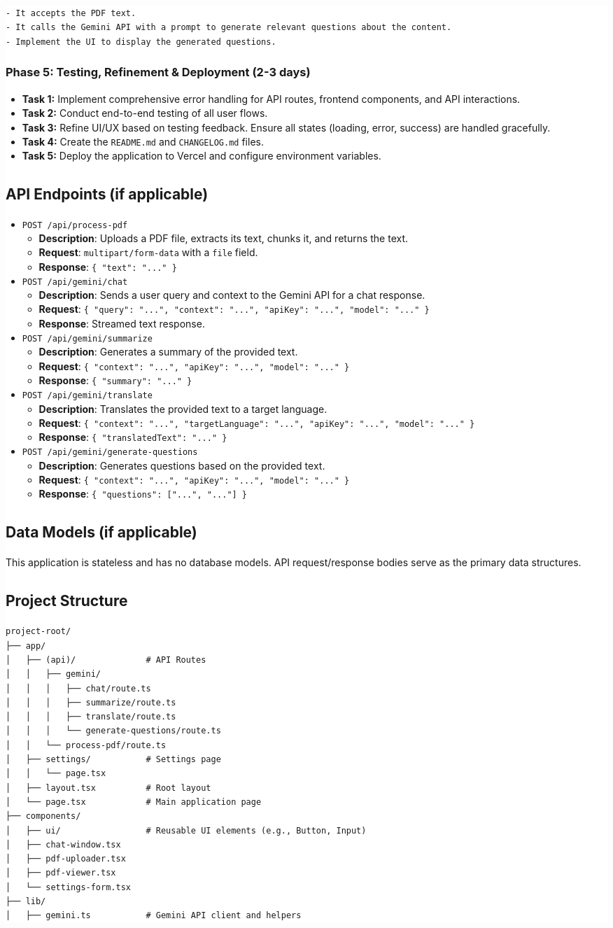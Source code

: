     - It accepts the PDF text.
    - It calls the Gemini API with a prompt to generate relevant questions about the content.
    - Implement the UI to display the generated questions.

### Phase 5: Testing, Refinement & Deployment (2-3 days)
- **Task 1:** Implement comprehensive error handling for API routes, frontend components, and API interactions.
- **Task 2:** Conduct end-to-end testing of all user flows.
- **Task 3:** Refine UI/UX based on testing feedback. Ensure all states (loading, error, success) are handled gracefully.
- **Task 4:** Create the `README.md` and `CHANGELOG.md` files.
- **Task 5:** Deploy the application to Vercel and configure environment variables.

## API Endpoints (if applicable)
- `POST /api/process-pdf`
  - **Description**: Uploads a PDF file, extracts its text, chunks it, and returns the text.
  - **Request**: `multipart/form-data` with a `file` field.
  - **Response**: `{ "text": "..." }`
- `POST /api/gemini/chat`
  - **Description**: Sends a user query and context to the Gemini API for a chat response.
  - **Request**: `{ "query": "...", "context": "...", "apiKey": "...", "model": "..." }`
  - **Response**: Streamed text response.
- `POST /api/gemini/summarize`
  - **Description**: Generates a summary of the provided text.
  - **Request**: `{ "context": "...", "apiKey": "...", "model": "..." }`
  - **Response**: `{ "summary": "..." }`
- `POST /api/gemini/translate`
  - **Description**: Translates the provided text to a target language.
  - **Request**: `{ "context": "...", "targetLanguage": "...", "apiKey": "...", "model": "..." }`
  - **Response**: `{ "translatedText": "..." }`
- `POST /api/gemini/generate-questions`
  - **Description**: Generates questions based on the provided text.
  - **Request**: `{ "context": "...", "apiKey": "...", "model": "..." }`
  - **Response**: `{ "questions": ["...", "..."] }`

## Data Models (if applicable)
This application is stateless and has no database models. API request/response bodies serve as the primary data structures.

## Project Structure
```
project-root/
├── app/
│   ├── (api)/              # API Routes
│   │   ├── gemini/
│   │   │   ├── chat/route.ts
│   │   │   ├── summarize/route.ts
│   │   │   ├── translate/route.ts
│   │   │   └── generate-questions/route.ts
│   │   └── process-pdf/route.ts
│   ├── settings/           # Settings page
│   │   └── page.tsx
│   ├── layout.tsx          # Root layout
│   └── page.tsx            # Main application page
├── components/
│   ├── ui/                 # Reusable UI elements (e.g., Button, Input)
│   ├── chat-window.tsx
│   ├── pdf-uploader.tsx
│   ├── pdf-viewer.tsx
│   └── settings-form.tsx
├── lib/
│   ├── gemini.ts           # Gemini API client and helpers
```